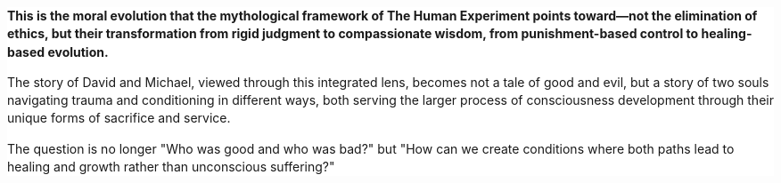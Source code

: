 **This is the moral evolution that the mythological framework of The Human Experiment points toward—not the elimination of ethics, but their transformation from rigid judgment to compassionate wisdom, from punishment-based control to healing-based evolution.**

The story of David and Michael, viewed through this integrated lens, becomes not a tale of good and evil, but a story of two souls navigating trauma and conditioning in different ways, both serving the larger process of consciousness development through their unique forms of sacrifice and service.

The question is no longer "Who was good and who was bad?" but "How can we create conditions where both paths lead to healing and growth rather than unconscious suffering?"
